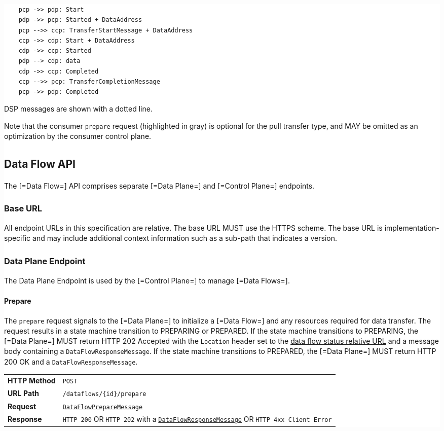 ```mermaid
    pcp ->> pdp: Start
    pdp ->> pcp: Started + DataAddress
    pcp -->> ccp: TransferStartMessage + DataAddress
    ccp ->> cdp: Start + DataAddress
    cdp ->> ccp: Started
    pdp --> cdp: data
    cdp ->> ccp: Completed
    ccp -->> pcp: TransferCompletionMessage
    pcp ->> pdp: Completed
```

DSP messages are shown with a dotted line.

Note that the consumer `prepare` request (highlighted in gray) is optional for the pull transfer type, and MAY be
omitted as an optimization by the consumer control plane.

## Data Flow API

The [=Data Flow=] API comprises separate [=Data Plane=] and [=Control Plane=] endpoints.

### Base URL

All endpoint URLs in this specification are relative. The base URL MUST use the HTTPS scheme. The base URL is
implementation-specific and may include additional context information such as a sub-path that indicates a version.

### Data Plane Endpoint

The Data Plane Endpoint is used by the [=Control Plane=] to manage [=Data Flows=].

#### Prepare

The `prepare` request signals to the [=Data Plane=] to initialize a [=Data Flow=] and any resources required for data
transfer. The request results in a state machine transition to PREPARING or PREPARED. If the state machine transitions
to PREPARING, the [=Data Plane=] MUST return HTTP 202 Accepted with the `Location` header set to
the [data flow status relative URL](#status) and a message body containing a `DataFlowResponseMessage`. If the state
machine transitions to PREPARED, the [=Data Plane=] MUST return HTTP 200 OK and a `DataFlowResponseMessage`.

|                 |                                                                                                                  |
|-----------------|------------------------------------------------------------------------------------------------------------------|
| **HTTP Method** | `POST`                                                                                                           |
| **URL Path**    | `/dataflows/{id}/prepare`                                                                                        |
| **Request**     | [`DataFlowPrepareMessage`](#dataflowpreparemessage)                                                              |
| **Response**    | `HTTP 200` OR `HTTP 202` with a [`DataFlowResponseMessage`](#dataflowresponsemessage) OR `HTTP 4xx Client Error` |
